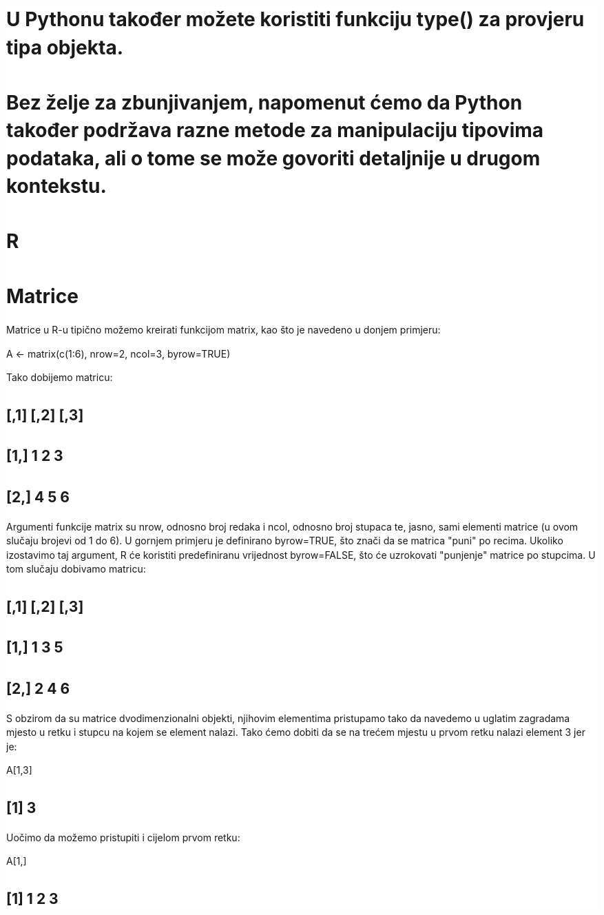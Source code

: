 # U Pythonu također možete koristiti funkciju type() za provjeru tipa objekta.
# Bez želje za zbunjivanjem, napomenut ćemo da Python također podržava razne metode za manipulaciju tipovima podataka, ali o tome se može govoriti detaljnije u drugom kontekstu.

# R
# Matrice
Matrice u R-u tipično možemo kreirati funkcijom matrix, kao što je navedeno u donjem primjeru:

A <- matrix(c(1:6), nrow=2, ncol=3, byrow=TRUE)

Tako dobijemo matricu:

##      [,1] [,2] [,3]
## [1,]    1    2    3
## [2,]    4    5    6

Argumenti funkcije matrix su nrow, odnosno broj redaka i ncol, odnosno broj stupaca te, jasno, sami elementi matrice (u ovom slučaju brojevi od 1 do 6). U gornjem primjeru je definirano byrow=TRUE, što znači da se matrica "puni" po recima. Ukoliko izostavimo taj argument, R će koristiti predefiniranu vrijednost byrow=FALSE, što će uzrokovati "punjenje" matrice po stupcima. U tom slučaju dobivamo matricu:

##      [,1] [,2] [,3]
## [1,]    1    3    5
## [2,]    2    4    6

S obzirom da su matrice dvodimenzionalni objekti, njihovim elementima pristupamo tako da navedemo u uglatim zagradama mjesto u retku i stupcu na kojem se element nalazi. Tako ćemo dobiti da se na trećem mjestu u prvom retku nalazi element 3 jer je:

A[1,3]

## [1] 3

Uočimo da možemo pristupiti i cijelom prvom retku:

A[1,]

## [1] 1 2 3
